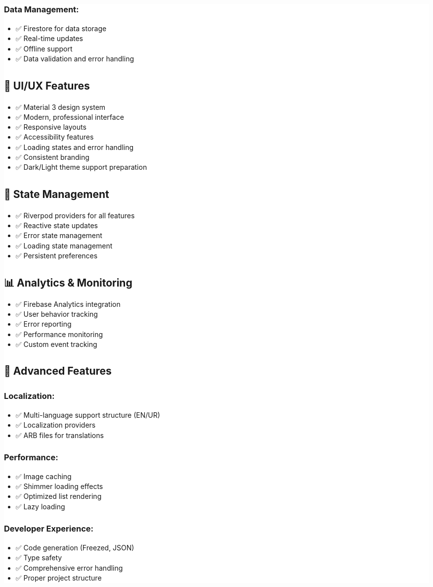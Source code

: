 ### Data Management:
- ✅ Firestore for data storage
- ✅ Real-time updates
- ✅ Offline support
- ✅ Data validation and error handling

## 🎨 UI/UX Features

- ✅ Material 3 design system
- ✅ Modern, professional interface
- ✅ Responsive layouts
- ✅ Accessibility features
- ✅ Loading states and error handling
- ✅ Consistent branding
- ✅ Dark/Light theme support preparation

## 🔄 State Management

- ✅ Riverpod providers for all features
- ✅ Reactive state updates
- ✅ Error state management
- ✅ Loading state management
- ✅ Persistent preferences

## 📊 Analytics & Monitoring

- ✅ Firebase Analytics integration
- ✅ User behavior tracking
- ✅ Error reporting
- ✅ Performance monitoring
- ✅ Custom event tracking

## 🚀 Advanced Features

### Localization:
- ✅ Multi-language support structure (EN/UR)
- ✅ Localization providers
- ✅ ARB files for translations

### Performance:
- ✅ Image caching
- ✅ Shimmer loading effects
- ✅ Optimized list rendering
- ✅ Lazy loading

### Developer Experience:
- ✅ Code generation (Freezed, JSON)
- ✅ Type safety
- ✅ Comprehensive error handling
- ✅ Proper project structure
